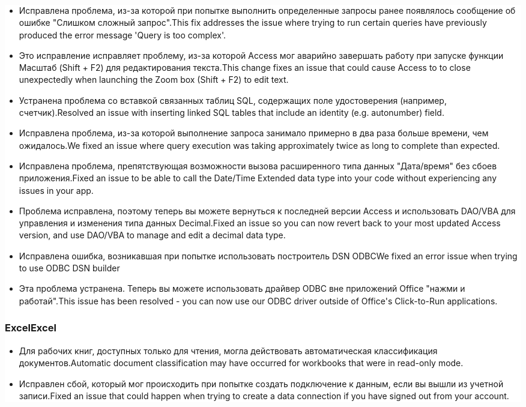 
- <span data-ttu-id="2b4c0-199">Исправлена проблема, из-за которой при попытке выполнить определенные запросы ранее появлялось сообщение об ошибке "Слишком сложный запрос".</span><span class="sxs-lookup"><span data-stu-id="2b4c0-199">This fix addresses the issue where trying to run certain queries have previously produced the error message 'Query is too complex'.</span></span>


- <span data-ttu-id="2b4c0-200">Это исправление исправляет проблему, из-за которой Access мог аварийно завершать работу при запуске функции Масштаб (Shift + F2) для редактирования текста.</span><span class="sxs-lookup"><span data-stu-id="2b4c0-200">This change fixes an issue that could cause Access to to close unexpectedly when launching the Zoom box (Shift + F2) to edit text.</span></span>


- <span data-ttu-id="2b4c0-201">Устранена проблема со вставкой связанных таблиц SQL, содержащих поле удостоверения (например, счетчик).</span><span class="sxs-lookup"><span data-stu-id="2b4c0-201">Resolved an issue with inserting linked SQL tables that include an identity (e.g. autonumber) field.</span></span>


- <span data-ttu-id="2b4c0-202">Исправлена проблема, из-за которой выполнение запроса занимало примерно в два раза больше времени, чем ожидалось.</span><span class="sxs-lookup"><span data-stu-id="2b4c0-202">We fixed an issue where query execution was taking approximately twice as long to complete than expected.</span></span>


- <span data-ttu-id="2b4c0-203">Исправлена проблема, препятствующая возможности вызова расширенного типа данных "Дата/время" без сбоев приложения.</span><span class="sxs-lookup"><span data-stu-id="2b4c0-203">Fixed an issue to be able to call the Date/Time Extended data type into your code without experiencing any issues in your app.</span></span>


- <span data-ttu-id="2b4c0-204">Проблема исправлена, поэтому теперь вы можете вернуться к последней версии Access и использовать DAO/VBA для управления и изменения типа данных Decimal.</span><span class="sxs-lookup"><span data-stu-id="2b4c0-204">Fixed an issue so you can now revert back to your most updated Access version, and use DAO/VBA to manage and edit a decimal data type.</span></span>


- <span data-ttu-id="2b4c0-205">Исправлена ошибка, возникавшая при попытке использовать построитель DSN ODBC</span><span class="sxs-lookup"><span data-stu-id="2b4c0-205">We fixed an error issue when trying to use ODBC DSN builder</span></span>


- <span data-ttu-id="2b4c0-206">Эта проблема устранена. Теперь вы можете использовать драйвер ODBC вне приложений Office "нажми и работай".</span><span class="sxs-lookup"><span data-stu-id="2b4c0-206">This issue has been resolved - you can now use our ODBC driver outside of Office's Click-to-Run applications.</span></span>


### <a name="excel"></a><span data-ttu-id="2b4c0-207">Excel</span><span class="sxs-lookup"><span data-stu-id="2b4c0-207">Excel</span></span>

- <span data-ttu-id="2b4c0-208">Для рабочих книг, доступных только для чтения, могла действовать автоматическая классификация документов.</span><span class="sxs-lookup"><span data-stu-id="2b4c0-208">Automatic document classification may have occurred for workbooks that were in read-only mode.</span></span>


- <span data-ttu-id="2b4c0-209">Исправлен сбой, который мог происходить при попытке создать подключение к данным, если вы вышли из учетной записи.</span><span class="sxs-lookup"><span data-stu-id="2b4c0-209">Fixed an issue that could happen when trying to create a data connection if you have signed out from your account.</span></span>

